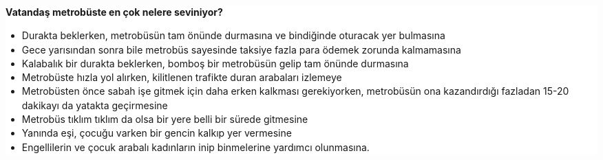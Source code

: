    </ul>
   <p>
    <span>
     <strong>
      Vatandaş metrobüste en çok nelere seviniyor?
     </strong>
    </span>
   </p>
   <ul>
    <li>
     <span>
      Durakta beklerken, metrobüsün tam önünde durmasına ve bindiğinde oturacak yer bulmasına
     </span>
    </li>
    <li>
     <span>
      Gece yarısından sonra bile metrobüs sayesinde taksiye fazla para ödemek zorunda kalmamasına
     </span>
    </li>
    <li>
     <span>
      Kalabalık bir durakta beklerken, bomboş bir metrobüsün gelip tam önünde durmasına
     </span>
    </li>
    <li>
     <span>
      Metrobüste hızla yol alırken, kilitlenen trafikte duran arabaları izlemeye
     </span>
    </li>
    <li>
     <span>
      Metrobüsten önce sabah işe gitmek için daha erken kalkması gerekiyorken, metrobüsün ona kazandırdığı fazladan 15-20 dakikayı da yatakta geçirmesine
     </span>
    </li>
    <li>
     <span>
      Metrobüs tıklım tıklım da olsa bir yere belli bir sürede gitmesine
     </span>
    </li>
    <li>
     <span>
      Yanında eşi, çocuğu varken bir gencin kalkıp yer vermesine
     </span>
    </li>
    <li>
     <span>
      Engellilerin ve çocuk arabalı kadınların inip binmelerine yardımcı olunmasına.
     </span>
    </li>
   </ul>
  </font>
 </div>
 <div>
 </div>
 <div>
 </div>
</div>
